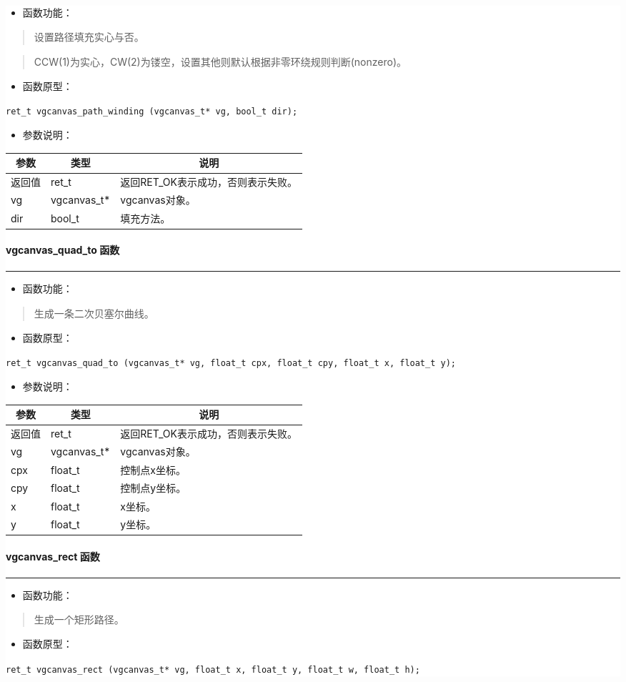 * 函数功能：

> <p id="vgcanvas_t_vgcanvas_path_winding">设置路径填充实心与否。

>CCW(1)为实心，CW(2)为镂空，设置其他则默认根据非零环绕规则判断(nonzero)。

* 函数原型：

```
ret_t vgcanvas_path_winding (vgcanvas_t* vg, bool_t dir);
```

* 参数说明：

| 参数 | 类型 | 说明 |
| -------- | ----- | --------- |
| 返回值 | ret\_t | 返回RET\_OK表示成功，否则表示失败。 |
| vg | vgcanvas\_t* | vgcanvas对象。 |
| dir | bool\_t | 填充方法。 |
#### vgcanvas\_quad\_to 函数
-----------------------

* 函数功能：

> <p id="vgcanvas_t_vgcanvas_quad_to">生成一条二次贝塞尔曲线。

* 函数原型：

```
ret_t vgcanvas_quad_to (vgcanvas_t* vg, float_t cpx, float_t cpy, float_t x, float_t y);
```

* 参数说明：

| 参数 | 类型 | 说明 |
| -------- | ----- | --------- |
| 返回值 | ret\_t | 返回RET\_OK表示成功，否则表示失败。 |
| vg | vgcanvas\_t* | vgcanvas对象。 |
| cpx | float\_t | 控制点x坐标。 |
| cpy | float\_t | 控制点y坐标。 |
| x | float\_t | x坐标。 |
| y | float\_t | y坐标。 |
#### vgcanvas\_rect 函数
-----------------------

* 函数功能：

> <p id="vgcanvas_t_vgcanvas_rect">生成一个矩形路径。

* 函数原型：

```
ret_t vgcanvas_rect (vgcanvas_t* vg, float_t x, float_t y, float_t w, float_t h);
```
